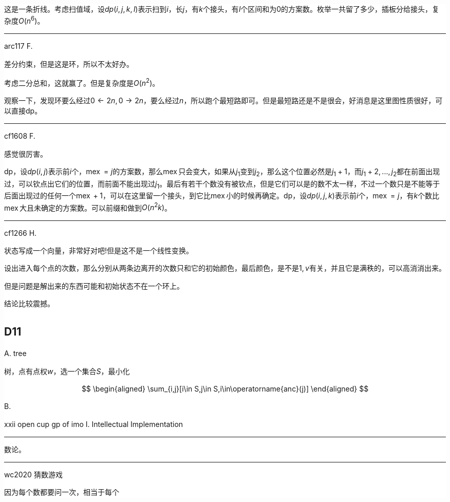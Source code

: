 这是一条折线。考虑扫值域，设$dp(i,j,k,l)$表示扫到$i$，长$j$，有$k$个接头，有$l$个区间和为$0$的方案数。枚举一共留了多少，插板分给接头，复杂度$O(n^6)$。

-----

arc117 F. 

差分约束，但是这是环，所以不太好办。

考虑二分总和，这就赢了。但是复杂度是$O(n^2)$。

观察一下，发现环要么经过$0\leftarrow 2n,0\rightarrow 2n$，要么经过$n$，所以跑个最短路即可。但是最短路还是不是很会，好消息是这里图性质很好，可以直接dp。

-----

cf1608 F. 

感觉很厉害。

dp，设$dp(i,j)$表示前$i$个，$\operatorname{mex}=j$的方案数，那么$\operatorname{mex}$只会变大，如果从$j_1$变到$j_2$，那么这个位置必然是$j_1+1$，而$j_1+2,...,j_2$都在前面出现过，可以钦点出它们的位置，而前面不能出现过$j_1$。最后有若干个数没有被钦点，但是它们可以是的数不太一样，不过一个数只是不能等于后面出现过的任何一个$\operatorname{mex}+1$，可以在这里留一个接头，到它比$\operatorname{mex}$小的时候再确定。dp，设$dp(i,j,k)$表示前$i$个，$\operatorname{mex}=j$，有$k$个数比$\operatorname{mex}$大且未确定的方案数。可以前缀和做到$O(n^2k)$。

-----

cf1266 H. 

状态写成一个向量，非常好对吧!但是这不是一个线性变换。

设出进入每个点的次数，那么分别从两条边离开的次数只和它的初始颜色，最后颜色，是不是$1,v$有关，并且它是满秩的，可以高消消出来。

但是问题是解出来的东西可能和初始状态不在一个环上。

结论比较震撼。

## D11

A. tree

树，点有点权$w$，选一个集合$S$，最小化

$$
\begin{aligned}
\sum_{i,j}[i\in S,j\in S,i\in\operatorname{anc}(j)]
\end{aligned}
$$

B. 

xxii open cup gp of imo I. Intellectual Implementation

-----

数论。

-----

wc2020 猜数游戏

因为每个数都要问一次，相当于每个
